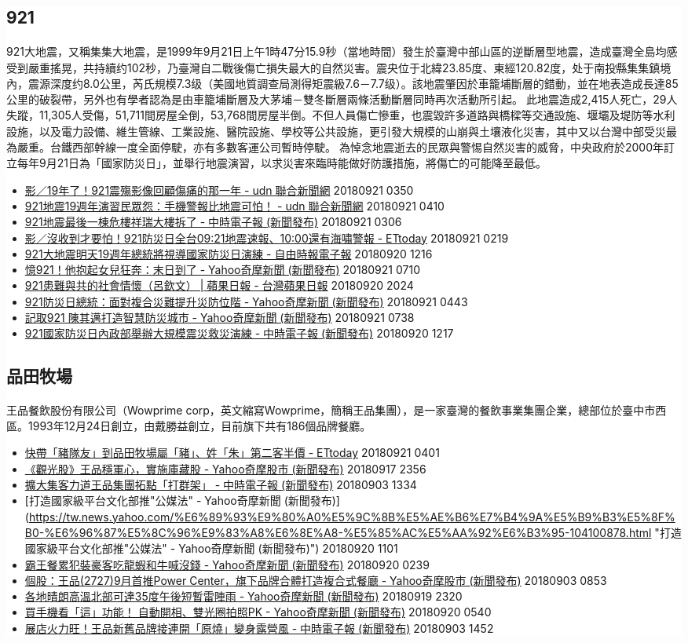 ## 921

921大地震，又稱集集大地震，是1999年9月21日上午1時47分15.9秒（當地時間）發生於臺灣中部山區的逆斷層型地震，造成臺灣全島均感受到嚴重搖晃，共持續约102秒，乃臺灣自二戰後傷亡損失最大的自然災害。震央位于北緯23.85度、東經120.82度，处于南投縣集集鎮境內，震源深度约8.0公里，芮氏規模7.3级（美國地質調查局測得矩震級7.6－7.7级）。該地震肇因於車籠埔斷層的錯動，並在地表造成長達85公里的破裂帶，另外也有學者認為是由車籠埔斷層及大茅埔－雙冬斷層兩條活動斷層同時再次活動所引起。
此地震造成2,415人死亡，29人失蹤，11,305人受傷，51,711間房屋全倒，53,768間房屋半倒。不但人員傷亡慘重，也震毀許多道路與橋樑等交通設施、堰壩及堤防等水利設施，以及電力設備、維生管線、工業設施、醫院設施、學校等公共設施，更引發大規模的山崩與土壤液化災害，其中又以台灣中部受災最為嚴重。台鐵西部幹線一度全面停駛，亦有多數客運公司暫時停駛。
為悼念地震逝去的民眾與警惕自然災害的威脅，中央政府於2000年訂立每年9月21日為「國家防災日」，並舉行地震演習，以求災害來臨時能做好防護措施，將傷亡的可能降至最低。
- [影／19年了！921震殤影像回顧傷痛的那一年 - udn 聯合新聞網](https://udn.com/news/story/7314/3379949 "影／19年了！921震殤影像回顧傷痛的那一年 - udn 聯合新聞網") 20180921 0350
- [921地震19週年演習民眾怨：手機警報比地震可怕！ - udn 聯合新聞網](https://oops.udn.com/oops/story/6698/3379909 "921地震19週年演習民眾怨：手機警報比地震可怕！ - udn 聯合新聞網") 20180921 0410
- [921地震最後一棟危樓祥瑞大樓拆了 - 中時電子報 (新聞發布)](https://www.chinatimes.com/realtimenews/20180921001887-260402 "921地震最後一棟危樓祥瑞大樓拆了 - 中時電子報 (新聞發布)") 20180921 0306
- [影／沒收到才要怕！921防災日全台09:21地震速報、10:00還有海嘯警報 - ETtoday](https://www.ettoday.net/news/20180921/1263631.htm "影／沒收到才要怕！921防災日全台09:21地震速報、10:00還有海嘯警報 - ETtoday") 20180921 0219
- [921大地震明天19週年總統將視導國家防災日演練 - 自由時報電子報](http://news.ltn.com.tw/news/politics/breakingnews/2557258 "921大地震明天19週年總統將視導國家防災日演練 - 自由時報電子報") 20180920 1216
- [憶921！他抱起女兒狂奔：末日到了 - Yahoo奇摩新聞 (新聞發布)](https://tw.news.yahoo.com/%E6%86%B6921-%E4%BB%96%E6%8A%B1%E8%B5%B7%E5%A5%B3%E5%85%92%E7%8B%82%E5%A5%94-%E6%9C%AB%E6%97%A5%E5%88%B0%E4%BA%86-065513108.html "憶921！他抱起女兒狂奔：末日到了 - Yahoo奇摩新聞 (新聞發布)") 20180921 0710
- [921患難與共的社會情懷（呂欽文） | 蘋果日報 - 台灣蘋果日報](https://tw.news.appledaily.com/headline/daily/20180921/38131575/ "921患難與共的社會情懷（呂欽文） | 蘋果日報 - 台灣蘋果日報") 20180920 2024
- [921防災日總統：面對複合災難提升災防位階 - Yahoo奇摩新聞 (新聞發布)](https://tw.news.yahoo.com/921%E9%98%B2%E7%81%BD%E6%97%A5-%E7%B8%BD%E7%B5%B1-%E9%9D%A2%E5%B0%8D%E8%A4%87%E5%90%88%E7%81%BD%E9%9B%A3-%E6%8F%90%E5%8D%87%E7%81%BD%E9%98%B2%E4%BD%8D%E9%9A%8E-040904002.html "921防災日總統：面對複合災難提升災防位階 - Yahoo奇摩新聞 (新聞發布)") 20180921 0443
- [記取921 陳其邁打造智慧防災城市 - Yahoo奇摩新聞 (新聞發布)](https://tw.news.yahoo.com/%E8%A8%98%E5%8F%96921-%E9%99%B3%E5%85%B6%E9%82%81%E6%89%93%E9%80%A0%E6%99%BA%E6%85%A7%E9%98%B2%E7%81%BD%E5%9F%8E%E5%B8%82-072006954.html "記取921 陳其邁打造智慧防災城市 - Yahoo奇摩新聞 (新聞發布)") 20180921 0738
- [921國家防災日內政部舉辦大規模震災救災演練 - 中時電子報 (新聞發布)](https://www.chinatimes.com/realtimenews/20180920003940-260405 "921國家防災日內政部舉辦大規模震災救災演練 - 中時電子報 (新聞發布)") 20180920 1217

## 品田牧場

王品餐飲股份有限公司（Wowprime corp，英文縮寫Wowprime，簡稱王品集團），是一家臺灣的餐飲事業集團企業，總部位於臺中市西區。1993年12月24日創立，由戴勝益創立，目前旗下共有186個品牌餐廳。
- [快帶「豬隊友」到品田牧場屬「豬」、姓「朱」第二客半價 - ETtoday](https://www.ettoday.net/news/20180921/1263213.htm "快帶「豬隊友」到品田牧場屬「豬」、姓「朱」第二客半價 - ETtoday") 20180921 0401
- [《觀光股》王品穩軍心，實施庫藏股 - Yahoo奇摩股市 (新聞發布)](https://tw.stock.yahoo.com/news/%E8%A7%80%E5%85%89%E8%82%A1-%E7%8E%8B%E5%93%81%E7%A9%A9%E8%BB%8D%E5%BF%83-%E5%AF%A6%E6%96%BD%E5%BA%AB%E8%97%8F%E8%82%A1-235651015.html "《觀光股》王品穩軍心，實施庫藏股 - Yahoo奇摩股市 (新聞發布)") 20180917 2356
- [擴大集客力道王品集團拓點「打群架」 - 中時電子報 (新聞發布)](https://www.chinatimes.com/realtimenews/20180903004223-260415 "擴大集客力道王品集團拓點「打群架」 - 中時電子報 (新聞發布)") 20180903 1334
- [打造國家級平台文化部推"公媒法" - Yahoo奇摩新聞 (新聞發布)](https://tw.news.yahoo.com/%E6%89%93%E9%80%A0%E5%9C%8B%E5%AE%B6%E7%B4%9A%E5%B9%B3%E5%8F%B0-%E6%96%87%E5%8C%96%E9%83%A8%E6%8E%A8-%E5%85%AC%E5%AA%92%E6%B3%95-104100878.html "打造國家級平台文化部推"公媒法" - Yahoo奇摩新聞 (新聞發布)") 20180920 1101
- [霸王餐累犯裝豪客吃龍蝦和牛喊沒錢 - Yahoo奇摩新聞 (新聞發布)](https://tw.news.yahoo.com/video/%E9%9C%B8%E7%8E%8B%E9%A4%90%E7%B4%AF%E7%8A%AF%E8%A3%9D%E8%B1%AA%E5%AE%A2-%E5%90%83%E9%BE%8D%E8%9D%A6%E5%92%8C%E7%89%9B%E5%96%8A%E6%B2%92%E9%8C%A2-021003309.html "霸王餐累犯裝豪客吃龍蝦和牛喊沒錢 - Yahoo奇摩新聞 (新聞發布)") 20180920 0239
- [個股：王品(2727)9月首推Power Center，旗下品牌合體打造複合式餐廳 - Yahoo奇摩股市 (新聞發布)](https://tw.stock.yahoo.com/news/%E5%80%8B%E8%82%A1-%E7%8E%8B%E5%93%81-2727-9%E6%9C%88%E9%A6%96%E6%8E%A8power-center-083504696.html "個股：王品(2727)9月首推Power Center，旗下品牌合體打造複合式餐廳 - Yahoo奇摩股市 (新聞發布)") 20180903 0853
- [各地晴朗高溫北部可達35度午後短暫雷陣雨 - Yahoo奇摩新聞 (新聞發布)](https://tw.news.yahoo.com/%E5%90%84%E5%9C%B0%E6%99%B4%E6%9C%97%E9%AB%98%E6%BA%AB%E5%8C%97%E9%83%A8%E5%8F%AF%E9%81%9435%E5%BA%A6-%E5%8D%88%E5%BE%8C%E7%9F%AD%E6%9A%AB%E9%9B%B7%E9%99%A3%E9%9B%A8-225213232.html "各地晴朗高溫北部可達35度午後短暫雷陣雨 - Yahoo奇摩新聞 (新聞發布)") 20180919 2320
- [買手機看「這」功能！ 自動開相、雙光圈拍照PK - Yahoo奇摩新聞 (新聞發布)](https://tw.news.yahoo.com/video/%E8%B2%B7%E6%89%8B%E6%A9%9F%E7%9C%8B-%E9%80%99-%E5%8A%9F%E8%83%BD-%E8%87%AA%E5%8B%95%E9%96%8B%E7%9B%B8-%E9%9B%99%E5%85%89%E5%9C%88%E6%8B%8D%E7%85%A7pk-052813699.html "買手機看「這」功能！ 自動開相、雙光圈拍照PK - Yahoo奇摩新聞 (新聞發布)") 20180920 0540
- [展店火力旺！王品新舊品牌接連開「原燒」變身露營風 - 中時電子報 (新聞發布)](https://www.chinatimes.com/realtimenews/20180903004438-260415 "展店火力旺！王品新舊品牌接連開「原燒」變身露營風 - 中時電子報 (新聞發布)") 20180903 1452